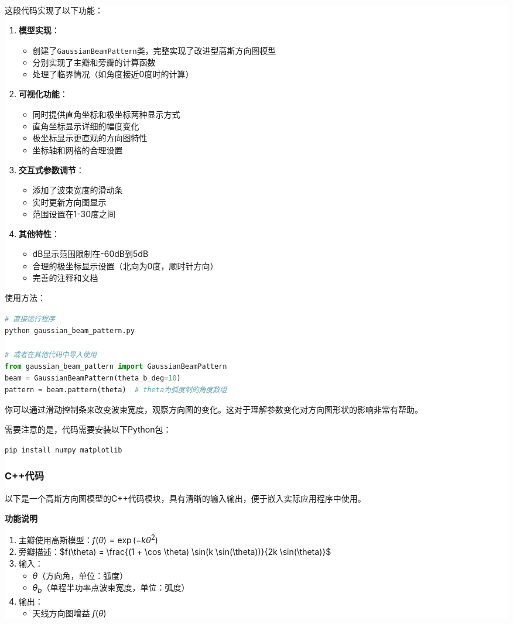 
这段代码实现了以下功能：

1. **模型实现**：
   - 创建了`GaussianBeamPattern`类，完整实现了改进型高斯方向图模型
   - 分别实现了主瓣和旁瓣的计算函数
   - 处理了临界情况（如角度接近0度时的计算）

2. **可视化功能**：
   - 同时提供直角坐标和极坐标两种显示方式
   - 直角坐标显示详细的幅度变化
   - 极坐标显示更直观的方向图特性
   - 坐标轴和网格的合理设置

3. **交互式参数调节**：
   - 添加了波束宽度的滑动条
   - 实时更新方向图显示
   - 范围设置在1-30度之间

4. **其他特性**：
   - dB显示范围限制在-60dB到5dB
   - 合理的极坐标显示设置（北向为0度，顺时针方向）
   - 完善的注释和文档

使用方法：
```python
# 直接运行程序
python gaussian_beam_pattern.py

# 或者在其他代码中导入使用
from gaussian_beam_pattern import GaussianBeamPattern
beam = GaussianBeamPattern(theta_b_deg=10)
pattern = beam.pattern(theta)  # theta为弧度制的角度数组
```

你可以通过滑动控制条来改变波束宽度，观察方向图的变化。这对于理解参数变化对方向图形状的影响非常有帮助。

需要注意的是，代码需要安装以下Python包：
```bash
pip install numpy matplotlib
```



### C++代码

以下是一个高斯方向图模型的C++代码模块，具有清晰的输入输出，便于嵌入实际应用程序中使用。

**功能说明**

1. 主瓣使用高斯模型：$f(\theta) = \exp\left(-k \theta^2\right)$
2. 旁瓣描述：$f(\theta) = \frac{(1 + \cos \theta) \sin(k \sin(\theta))}{2k \sin(\theta)}$
3. 输入：
   - $\theta$（方向角，单位：弧度）
   - $\theta_b$（单程半功率点波束宽度，单位：弧度）
4. 输出：
   - 天线方向图增益 $f(\theta)$
